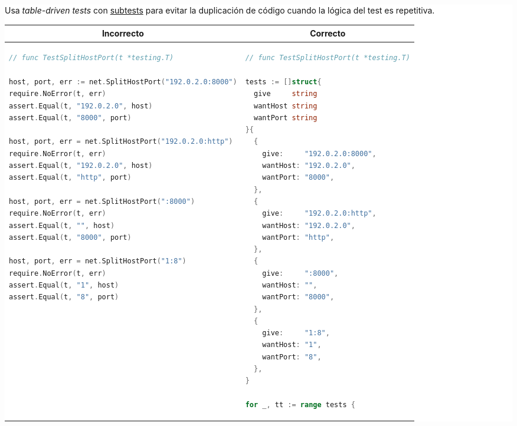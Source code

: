 Usa *table-driven tests* con [subtests] para evitar la duplicación de código cuando la lógica del test es repetitiva.

  [subtests]: https://blog.golang.org/subtests

<table>
<thead><tr><th>Incorrecto</th><th>Correcto</th></tr></thead>
<tbody>
<tr><td>

```go
// func TestSplitHostPort(t *testing.T)

host, port, err := net.SplitHostPort("192.0.2.0:8000")
require.NoError(t, err)
assert.Equal(t, "192.0.2.0", host)
assert.Equal(t, "8000", port)

host, port, err = net.SplitHostPort("192.0.2.0:http")
require.NoError(t, err)
assert.Equal(t, "192.0.2.0", host)
assert.Equal(t, "http", port)

host, port, err = net.SplitHostPort(":8000")
require.NoError(t, err)
assert.Equal(t, "", host)
assert.Equal(t, "8000", port)

host, port, err = net.SplitHostPort("1:8")
require.NoError(t, err)
assert.Equal(t, "1", host)
assert.Equal(t, "8", port)
```

</td><td>

```go
// func TestSplitHostPort(t *testing.T)

tests := []struct{
  give     string
  wantHost string
  wantPort string
}{
  {
    give:     "192.0.2.0:8000",
    wantHost: "192.0.2.0",
    wantPort: "8000",
  },
  {
    give:     "192.0.2.0:http",
    wantHost: "192.0.2.0",
    wantPort: "http",
  },
  {
    give:     ":8000",
    wantHost: "",
    wantPort: "8000",
  },
  {
    give:     "1:8",
    wantHost: "1",
    wantPort: "8",
  },
}

for _, tt := range tests {
```

  [Prashant Varanasi]: https://github.com/prashantv
  [Simon Newton]: https://github.com/nomis52
  [Punteros vs. Valor]: https://golang.org/doc/effective_go.html#pointers_vs_values
  [`errors.New`]: https://golang.org/pkg/errors/#New
  [`fmt.Errorf`]: https://golang.org/pkg/fmt/#Errorf
  [`"pkg/errors".Wrap`]: https://godoc.org/github.com/pkg/errors#Wrap
  [`"pkg/errors".Cause`]: https://godoc.org/github.com/pkg/errors#Cause
  [Don't just check errors, handle them gracefully]: https://dave.cheney.net/2016/04/27/dont-just-check-errors-handle-them-gracefully
  [type assertion]: https://golang.org/ref/spec#Type_assertions
  [fallos en cascada]: https://en.wikipedia.org/wiki/Cascading_failure
  [go.uber.org/atomic]: https://godoc.org/go.uber.org/atomic
  [sync/atomic]: https://golang.org/pkg/sync/atomic/
  [Package Names]: https://blog.golang.org/package-names
  [Style guideline for Go packages]: https://rakyll.org/style-packages/
  [MixedCaps for function names]: https://golang.org/doc/effective_go.html#mixed-caps
  [`go vet`]: https://golang.org/cmd/vet/
  [Declarando Slices vacíos]: https://github.com/golang/go/wiki/CodeReviewComments#declaring-empty-slices
  [Printf family]: https://golang.org/cmd/vet/#hdr-Printf_family
  [go vet: Printf family check]: https://kuzminva.wordpress.com/2017/11/07/go-vet-printf-family-check/
  [Self-referential functions and the design of options]: https://commandcenter.blogspot.com/2014/01/self-referential-functions-and-design.html
  [Functional options for friendly APIs]: https://dave.cheney.net/2014/10/17/functional-options-for-friendly-apis